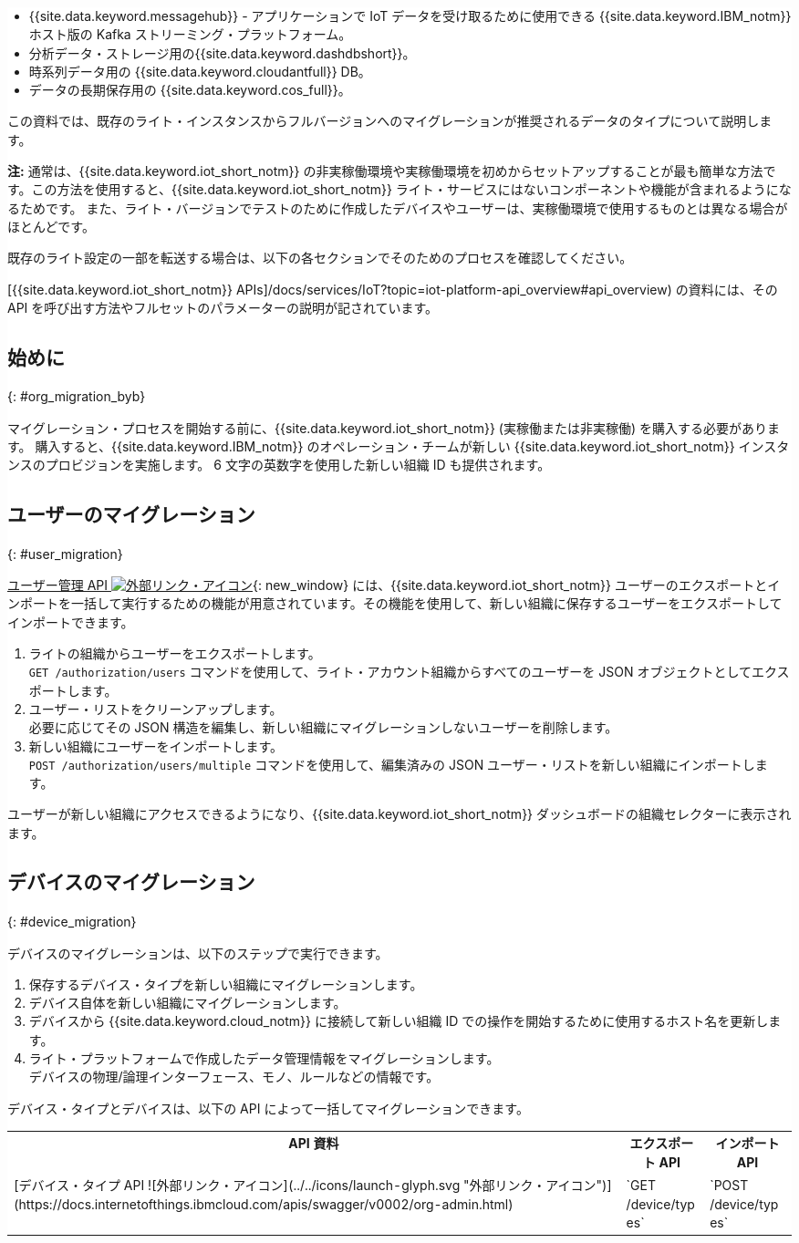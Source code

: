 - {{site.data.keyword.messagehub}} - アプリケーションで IoT データを受け取るために使用できる {{site.data.keyword.IBM_notm}} ホスト版の Kafka ストリーミング・プラットフォーム。
- 分析データ・ストレージ用の{{site.data.keyword.dashdbshort}}。
- 時系列データ用の {{site.data.keyword.cloudantfull}} DB。
- データの長期保存用の {{site.data.keyword.cos_full}}。

この資料では、既存のライト・インスタンスからフルバージョンへのマイグレーションが推奨されるデータのタイプについて説明します。

**注:** 通常は、{{site.data.keyword.iot_short_notm}} の非実稼働環境や実稼働環境を初めからセットアップすることが最も簡単な方法です。この方法を使用すると、{{site.data.keyword.iot_short_notm}} ライト・サービスにはないコンポーネントや機能が含まれるようになるためです。 また、ライト・バージョンでテストのために作成したデバイスやユーザーは、実稼働環境で使用するものとは異なる場合がほとんどです。

既存のライト設定の一部を転送する場合は、以下の各セクションでそのためのプロセスを確認してください。

[{{site.data.keyword.iot_short_notm}} APIs]/docs/services/IoT?topic=iot-platform-api_overview#api_overview) の資料には、その API を呼び出す方法やフルセットのパラメーターの説明が記されています。


## 始めに
{: #org_migration_byb}

マイグレーション・プロセスを開始する前に、{{site.data.keyword.iot_short_notm}} (実稼働または非実稼働) を購入する必要があります。 購入すると、{{site.data.keyword.IBM_notm}} のオペレーション・チームが新しい {{site.data.keyword.iot_short_notm}} インスタンスのプロビジョンを実施します。 6 文字の英数字を使用した新しい組織 ID も提供されます。


## ユーザーのマイグレーション
{: #user_migration}

[ユーザー管理 API ![外部リンク・アイコン](../../icons/launch-glyph.svg "外部リンク・アイコン")](https://docs.internetofthings.ibmcloud.com/apis/swagger/v0002/security.html#!/Authorization_-_User_Management){: new_window} には、{{site.data.keyword.iot_short_notm}} ユーザーのエクスポートとインポートを一括して実行するための機能が用意されています。その機能を使用して、新しい組織に保存するユーザーをエクスポートしてインポートできます。

1. ライトの組織からユーザーをエクスポートします。  
`GET /authorization/users` コマンドを使用して、ライト・アカウント組織からすべてのユーザーを JSON オブジェクトとしてエクスポートします。
2. ユーザー・リストをクリーンアップします。  
必要に応じてその JSON 構造を編集し、新しい組織にマイグレーションしないユーザーを削除します。
3. 新しい組織にユーザーをインポートします。  
`POST /authorization/users/multiple` コマンドを使用して、編集済みの JSON ユーザー・リストを新しい組織にインポートします。

ユーザーが新しい組織にアクセスできるようになり、{{site.data.keyword.iot_short_notm}} ダッシュボードの組織セレクターに表示されます。

##  デバイスのマイグレーション  
{: #device_migration}

デバイスのマイグレーションは、以下のステップで実行できます。  
1. 保存するデバイス・タイプを新しい組織にマイグレーションします。  
2. デバイス自体を新しい組織にマイグレーションします。  
3. デバイスから {{site.data.keyword.cloud_notm}} に接続して新しい組織 ID での操作を開始するために使用するホスト名を更新します。
4. ライト・プラットフォームで作成したデータ管理情報をマイグレーションします。   
デバイスの物理/論理インターフェース、モノ、ルールなどの情報です。

<p>デバイス・タイプとデバイスは、以下の API によって一括してマイグレーションできます。
<table>
<tr>
<th> API 資料 </th>
<th> エクスポート API </th>
<th> インポート API </th>
</tr>
<tr>
<td> [デバイス・タイプ API ![外部リンク・アイコン](../../icons/launch-glyph.svg "外部リンク・アイコン")](https://docs.internetofthings.ibmcloud.com/apis/swagger/v0002/org-admin.html) </td>
<td> `GET /device/types` </td>
<td> `POST /device/types` </td>
</tr>
<tr>
